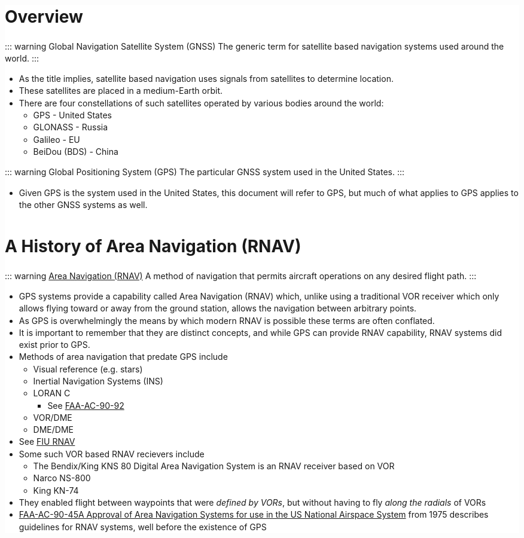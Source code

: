 # Overview

::: warning Global Navigation Satellite System (GNSS)
The generic term for satellite based navigation systems used around the world.
:::

* As the title implies, satellite based navigation uses signals from satellites to determine location.
* These satellites are placed in a medium-Earth orbit.
* There are four constellations of such satellites operated by various bodies around the world:
  * GPS - United States
  * GLONASS - Russia
  * Galileo - EU
  * BeiDou (BDS) - China

::: warning Global Positioning System (GPS)
The particular GNSS system used in the United States.
:::

* Given GPS is the system used in the United States, this document will refer to GPS, but much of what applies to GPS applies to the other GNSS systems as well.

# A History of Area Navigation (RNAV)

::: warning [Area Navigation (RNAV)](https://www.ecfr.gov/current/title-14/part-1#p-1.1(Area%20navigation%20(RNAV)))
A method of navigation that permits aircraft operations on any desired flight path.
:::

* GPS systems provide a capability called Area Navigation (RNAV) which, unlike using a traditional VOR receiver which only allows flying toward or away from the ground station, allows the navigation between arbitrary points.
* As GPS is overwhelmingly the means by which modern RNAV is possible these terms are often conflated.
* It is important to remember that they are distinct concepts, and while GPS can provide RNAV capability, RNAV systems did exist prior to GPS.
* Methods of area navigation that predate GPS include
  * Visual reference (e.g. stars)
  * Inertial Navigation Systems (INS)
  * LORAN C
    * See [FAA-AC-90-92](https://www.faa.gov/documentLibrary/media/Advisory_Circular/90-92.pdf)
  * VOR/DME
  * DME/DME
* See [FIU RNAV](https://web.eng.fiu.edu/allstar/RNAV.htm)
* Some such VOR based RNAV recievers include
  * The Bendix/King KNS 80 Digital Area Navigation System is an RNAV receiver based on VOR
  * Narco NS-800
  * King KN-74 
* They enabled flight between waypoints that were *defined by VORs*, but without having to fly *along the radials* of VORs
* [FAA-AC-90-45A Approval of Area Navigation Systems for use in the US National Airspace System](https://www.faa.gov/documentLibrary/media/Advisory_Circular/AC_90-45A.pdf) from 1975 describes guidelines for RNAV systems, well before the existence of GPS
